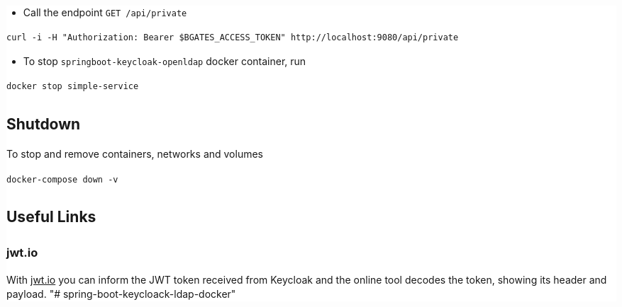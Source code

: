 - Call the endpoint `GET /api/private`
```
curl -i -H "Authorization: Bearer $BGATES_ACCESS_TOKEN" http://localhost:9080/api/private
```

- To stop `springboot-keycloak-openldap` docker container, run
```
docker stop simple-service
```

## Shutdown

To stop and remove containers, networks and volumes
```
docker-compose down -v
```

## Useful Links

### jwt.io

With [jwt.io](https://jwt.io) you can inform the JWT token received from Keycloak and the online tool decodes the
token, showing its header and payload.
"# spring-boot-keycloack-ldap-docker" 
